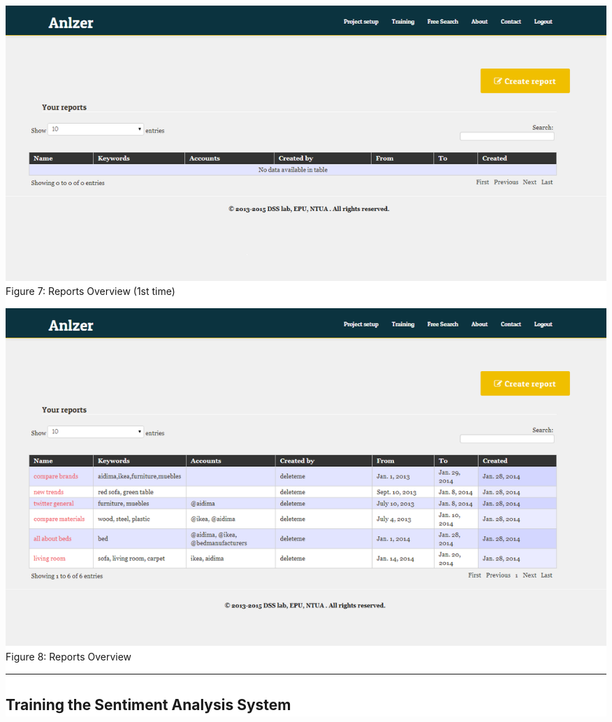 ![alt tag](../screenshots/4.png)
Figure 7: Reports Overview (1st time)

![alt tag](../screenshots/5.png) 
Figure 8: Reports Overview


-------------------------------------------------
Training the Sentiment Analysis System
---------------------------------------
